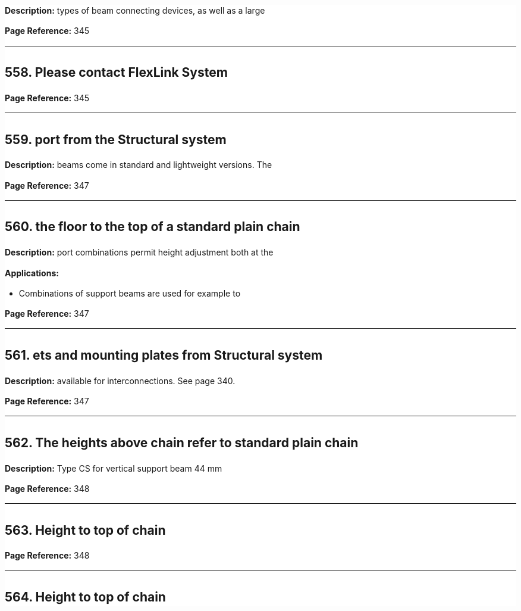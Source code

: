 **Description:** types of beam connecting devices, as well as a large

**Page Reference:** 345

---

## 558. Please contact FlexLink System

**Page Reference:** 345

---

## 559. port from the Structural system

**Description:** beams come in standard and lightweight versions. The

**Page Reference:** 347

---

## 560. the floor to the top of a standard plain chain

**Description:** port combinations permit height adjustment both at the

**Applications:**
- Combinations of support beams are used for example to

**Page Reference:** 347

---

## 561. ets and mounting plates from Structural system

**Description:** available for interconnections. See page 340.

**Page Reference:** 347

---

## 562. The heights above chain refer to standard plain chain

**Description:** Type CS for vertical support beam 44 mm

**Page Reference:** 348

---

## 563. Height to top of chain

**Page Reference:** 348

---

## 564. Height to top of chain
